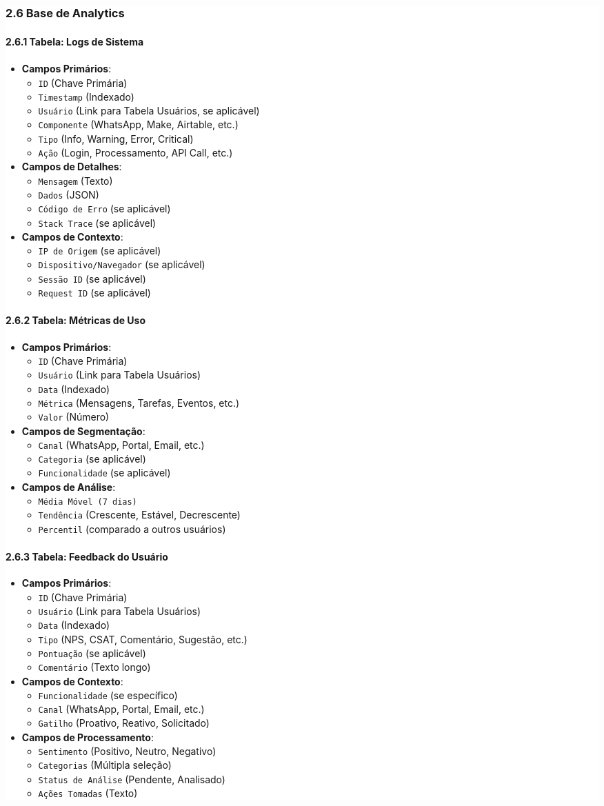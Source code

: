 ### 2.6 Base de Analytics

#### 2.6.1 Tabela: Logs de Sistema
- **Campos Primários**:
  - `ID` (Chave Primária)
  - `Timestamp` (Indexado)
  - `Usuário` (Link para Tabela Usuários, se aplicável)
  - `Componente` (WhatsApp, Make, Airtable, etc.)
  - `Tipo` (Info, Warning, Error, Critical)
  - `Ação` (Login, Processamento, API Call, etc.)
- **Campos de Detalhes**:
  - `Mensagem` (Texto)
  - `Dados` (JSON)
  - `Código de Erro` (se aplicável)
  - `Stack Trace` (se aplicável)
- **Campos de Contexto**:
  - `IP de Origem` (se aplicável)
  - `Dispositivo/Navegador` (se aplicável)
  - `Sessão ID` (se aplicável)
  - `Request ID` (se aplicável)

#### 2.6.2 Tabela: Métricas de Uso
- **Campos Primários**:
  - `ID` (Chave Primária)
  - `Usuário` (Link para Tabela Usuários)
  - `Data` (Indexado)
  - `Métrica` (Mensagens, Tarefas, Eventos, etc.)
  - `Valor` (Número)
- **Campos de Segmentação**:
  - `Canal` (WhatsApp, Portal, Email, etc.)
  - `Categoria` (se aplicável)
  - `Funcionalidade` (se aplicável)
- **Campos de Análise**:
  - `Média Móvel (7 dias)`
  - `Tendência` (Crescente, Estável, Decrescente)
  - `Percentil` (comparado a outros usuários)

#### 2.6.3 Tabela: Feedback do Usuário
- **Campos Primários**:
  - `ID` (Chave Primária)
  - `Usuário` (Link para Tabela Usuários)
  - `Data` (Indexado)
  - `Tipo` (NPS, CSAT, Comentário, Sugestão, etc.)
  - `Pontuação` (se aplicável)
  - `Comentário` (Texto longo)
- **Campos de Contexto**:
  - `Funcionalidade` (se específico)
  - `Canal` (WhatsApp, Portal, Email, etc.)
  - `Gatilho` (Proativo, Reativo, Solicitado)
- **Campos de Processamento**:
  - `Sentimento` (Positivo, Neutro, Negativo)
  - `Categorias` (Múltipla seleção)
  - `Status de Análise` (Pendente, Analisado)
  - `Ações Tomadas` (Texto)
